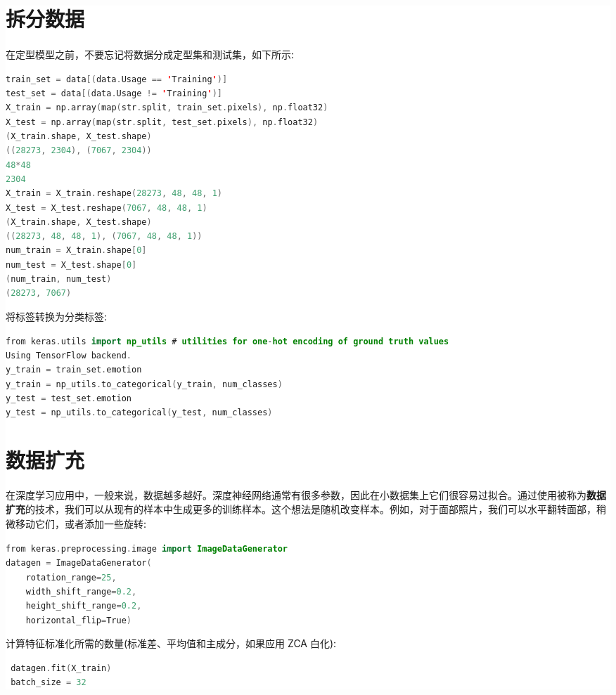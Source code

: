 

# 拆分数据

在定型模型之前，不要忘记将数据分成定型集和测试集，如下所示:

```swift
train_set = data[(data.Usage == 'Training')] 
test_set = data[(data.Usage != 'Training')] 
X_train = np.array(map(str.split, train_set.pixels), np.float32) 
X_test = np.array(map(str.split, test_set.pixels), np.float32) 
(X_train.shape, X_test.shape) 
((28273, 2304), (7067, 2304)) 
48*48 
2304 
X_train = X_train.reshape(28273, 48, 48, 1) 
X_test = X_test.reshape(7067, 48, 48, 1) 
(X_train.shape, X_test.shape) 
((28273, 48, 48, 1), (7067, 48, 48, 1)) 
num_train = X_train.shape[0] 
num_test = X_test.shape[0] 
(num_train, num_test) 
(28273, 7067) 
```

将标签转换为分类标签:

```swift
from keras.utils import np_utils # utilities for one-hot encoding of ground truth values 
Using TensorFlow backend. 
y_train = train_set.emotion 
y_train = np_utils.to_categorical(y_train, num_classes) 
y_test = test_set.emotion 
y_test = np_utils.to_categorical(y_test, num_classes) 
```



# 数据扩充

在深度学习应用中，一般来说，数据越多越好。深度神经网络通常有很多参数，因此在小数据集上它们很容易过拟合。通过使用被称为**数据扩充**的技术，我们可以从现有的样本中生成更多的训练样本。这个想法是随机改变样本。例如，对于面部照片，我们可以水平翻转面部，稍微移动它们，或者添加一些旋转:

```swift
from keras.preprocessing.image import ImageDataGenerator  
datagen = ImageDataGenerator( 
    rotation_range=25, 
    width_shift_range=0.2, 
    height_shift_range=0.2, 
    horizontal_flip=True) 
```

计算特征标准化所需的数量(标准差、平均值和主成分，如果应用 ZCA 白化):

```swift
 datagen.fit(X_train)
 batch_size = 32 
```
